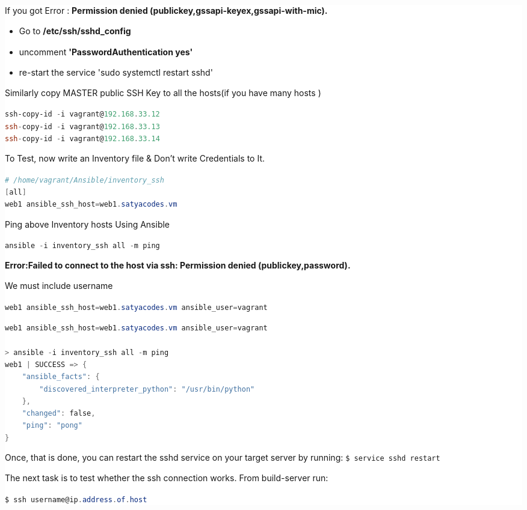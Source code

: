 
If you got Error : **Permission denied
(publickey,gssapi-keyex,gssapi-with-mic).**

-   Go to **/etc/ssh/sshd_config**

-   uncomment **'PasswordAuthentication yes'**

-   re-start the service 'sudo systemctl restart sshd'

Similarly copy MASTER public SSH Key to all the hosts(if you have many hosts )
```powershell
ssh-copy-id -i vagrant@192.168.33.12
ssh-copy-id -i vagrant@192.168.33.13
ssh-copy-id -i vagrant@192.168.33.14
```


To Test, now write an Inventory file & Don’t write Credentials to It.
```powershell
# /home/vagrant/Ansible/inventory_ssh
[all]
web1 ansible_ssh_host=web1.satyacodes.vm
```

Ping above Inventory hosts Using Ansible  
```powershell
ansible -i inventory_ssh all -m ping
```


**Error:Failed to connect to the host via ssh: Permission denied
(publickey,password).**

We must include username  
```powershell
web1 ansible_ssh_host=web1.satyacodes.vm ansible_user=vagrant
```

```powershell
web1 ansible_ssh_host=web1.satyacodes.vm ansible_user=vagrant

> ansible -i inventory_ssh all -m ping
web1 | SUCCESS => {
    "ansible_facts": {
        "discovered_interpreter_python": "/usr/bin/python"
    }, 
    "changed": false, 
    "ping": "pong"
}
```


Once, that is done, you can restart the sshd service on your target server by
running:
`$ service sshd restart`

The next task is to test whether the ssh connection works. From build-server
run:
```powershell
$ ssh username@ip.address.of.host
```
